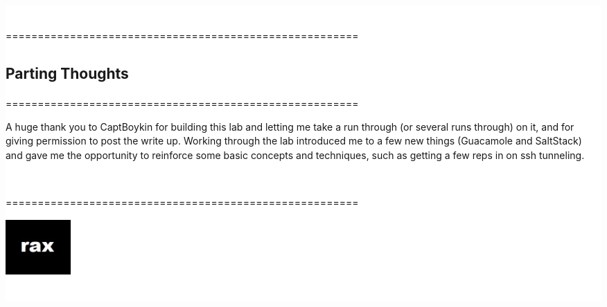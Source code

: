 <p>&nbsp;</p>
=======================================================

## Parting Thoughts

=======================================================

A huge thank you to CaptBoykin for building this lab and letting me take a run through (or several runs through) on it, and for giving permission to post the write up.  Working through the lab introduced me to a few new things (Guacamole and SaltStack) and gave me the opportunity to reinforce some basic concepts and techniques, such as getting a few reps in on ssh tunneling.  

<p>&nbsp;</p>

=======================================================

![rax logo](/images/rax_intel.png)

<p>&nbsp;</p>
